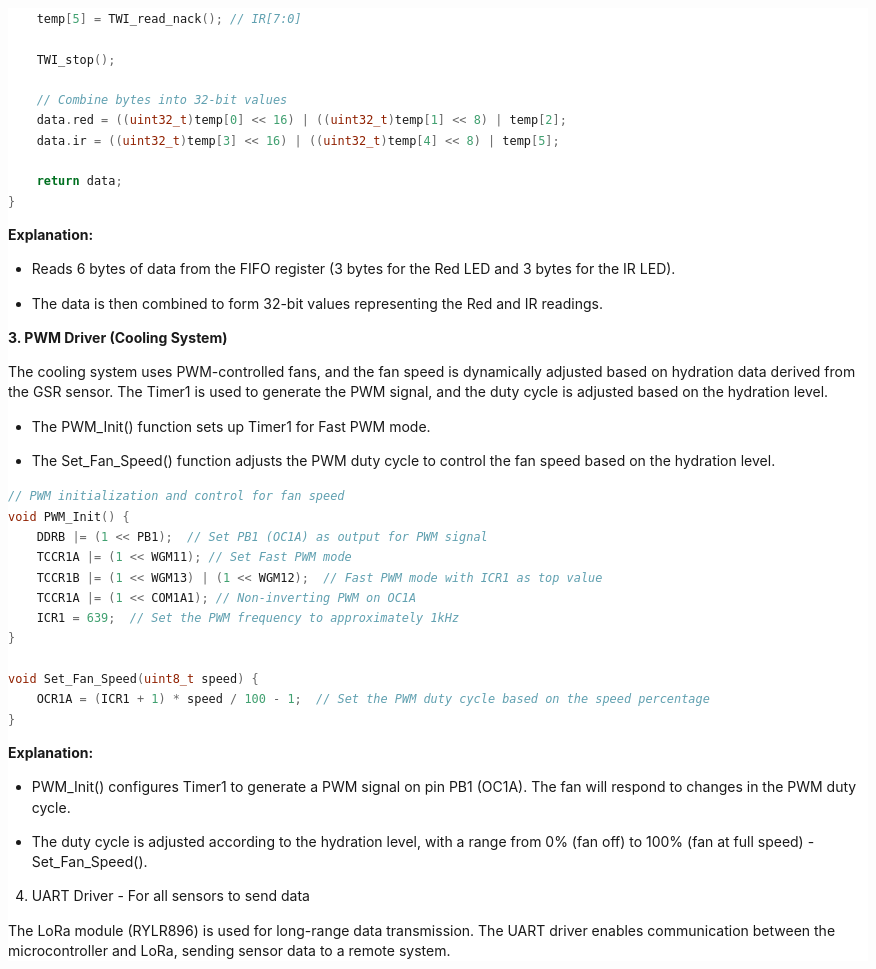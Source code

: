 ```c
    temp[5] = TWI_read_nack(); // IR[7:0]
    
    TWI_stop();
    
    // Combine bytes into 32-bit values
    data.red = ((uint32_t)temp[0] << 16) | ((uint32_t)temp[1] << 8) | temp[2];
    data.ir = ((uint32_t)temp[3] << 16) | ((uint32_t)temp[4] << 8) | temp[5];
    
    return data;
}
```

**Explanation:**

- Reads 6 bytes of data from the FIFO register (3 bytes for the Red LED and 3 bytes for the IR LED).

- The data is then combined to form 32-bit values representing the Red and IR readings.

**3. PWM Driver (Cooling System)**

The cooling system uses PWM-controlled fans, and the fan speed is dynamically adjusted based on hydration data derived from the GSR sensor. The Timer1 is used to generate the PWM signal, and the duty cycle is adjusted based on the hydration level.

- The PWM_Init() function sets up Timer1 for Fast PWM mode.

- The Set_Fan_Speed() function adjusts the PWM duty cycle to control the fan speed based on the hydration level.

```c
// PWM initialization and control for fan speed
void PWM_Init() {
    DDRB |= (1 << PB1);  // Set PB1 (OC1A) as output for PWM signal
    TCCR1A |= (1 << WGM11); // Set Fast PWM mode
    TCCR1B |= (1 << WGM13) | (1 << WGM12);  // Fast PWM mode with ICR1 as top value
    TCCR1A |= (1 << COM1A1); // Non-inverting PWM on OC1A
    ICR1 = 639;  // Set the PWM frequency to approximately 1kHz
}

void Set_Fan_Speed(uint8_t speed) {
    OCR1A = (ICR1 + 1) * speed / 100 - 1;  // Set the PWM duty cycle based on the speed percentage
}
```
**Explanation:**

- PWM_Init() configures Timer1 to generate a PWM signal on pin PB1 (OC1A). The fan will respond to changes in the PWM duty cycle.

- The duty cycle is adjusted according to the hydration level, with a range from 0% (fan off) to 100% (fan at full speed) - Set_Fan_Speed().

4. UART Driver - For all sensors to send data 

The LoRa module (RYLR896) is used for long-range data transmission. The UART driver enables communication between the microcontroller and LoRa, sending sensor data to a remote system.
